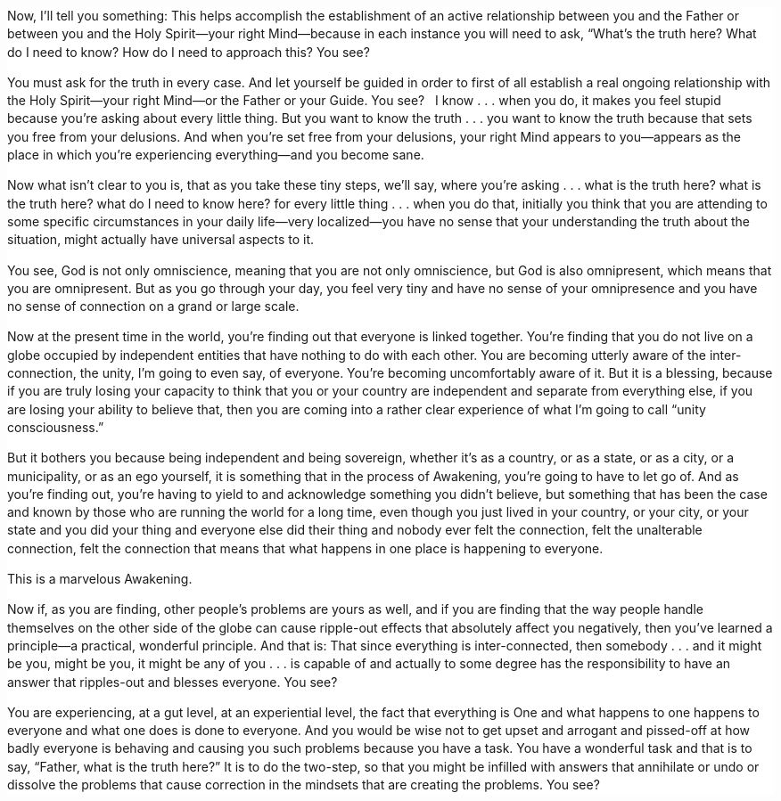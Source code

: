 Now, I’ll tell you something:  This helps accomplish the establishment of an active relationship between you and the Father or between you and the Holy Spirit—your right Mind—because in each instance you will need to ask, “What’s the truth here?  What do I need to know?  How do I need to approach this?  You see?

You must ask for the truth in every case.  And let yourself be guided in order to first of all establish a real ongoing relationship with the Holy Spirit—your right Mind—or the Father or your Guide.  You see?
 
I know . . . when you do, it makes you feel stupid because you’re asking about every little thing.  But you want to know the truth . . . you want to know the truth because that sets you free from your delusions.  And when you’re set free from your delusions, your right Mind appears to you—appears as the place in which you’re experiencing everything—and you become sane.

Now what isn’t clear to you is, that as you take these tiny steps, we’ll say, where you’re asking . . . what is the truth here? what is the truth here? what do I need to know here? for every little thing . . . when you do that, initially you think that you are attending to some specific circumstances in your daily life—very localized—you have no sense that your understanding the truth about the situation, might actually have universal aspects to it.

You see, God is not only omniscience, meaning that you are not only omniscience, but God is also omnipresent, which means that you are omnipresent.  But as you go through your day, you feel very tiny and have no sense of your omnipresence and you have no sense of connection on a grand or large scale.

Now at the present time in the world, you’re finding out that everyone is linked together.  You’re finding that you do not live on a globe occupied by independent entities that have nothing to do with each other.  You are becoming utterly aware of the inter-connection, the unity, I’m going to even say, of everyone.  You’re becoming uncomfortably aware of it.  But it is a blessing, because if you are truly losing your capacity to think that you or your country are independent and separate from everything else, if you are losing your ability to believe that, then you are coming into a rather clear experience of what I’m going to call “unity consciousness.”  

But it bothers you because being independent and being sovereign, whether it’s as a country, or as a state, or as a city, or a municipality, or as an ego yourself, it is something that in the process of Awakening, you’re going to have to let go of.  And as you’re finding out, you’re having to yield to and acknowledge something you didn’t believe, but something that has been the case and known by those who are running the world for a long time, even though you just lived in your country, or your city, or your state and you did your thing and everyone else did their thing and nobody ever felt the connection, felt the unalterable connection, felt the connection that means that what happens in one place is happening to everyone.

This is a marvelous Awakening.  

Now if, as you are finding, other people’s problems are yours as well, and if you are finding that the way people handle themselves on the other side of the globe can cause ripple-out effects that absolutely affect you negatively, then you’ve learned a principle—a practical, wonderful principle.  And that is:  That since everything is inter-connected, then somebody . . . and it might be you, might be you, it might be any of you . . . is capable of and actually to some degree has the responsibility to have an answer that ripples-out and blesses everyone.  You see?

You are experiencing, at a gut level, at an experiential level, the fact that everything is One and what happens to one happens to everyone and what one does is done to everyone.  And you would be wise not to get upset and arrogant and pissed-off at how badly everyone is behaving and causing you such problems because you have a task.  You have a wonderful task and that is to say, “Father, what is the truth here?”  It is to do the two-step, so that you might be infilled with answers that annihilate or undo or dissolve the problems that cause correction in the mindsets that are creating the problems.  You see?
